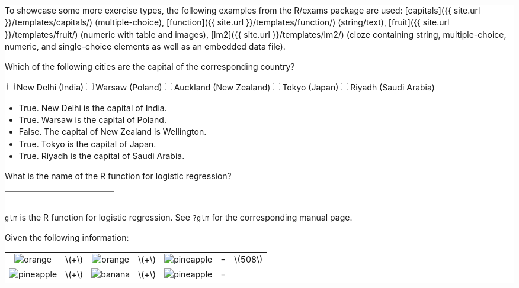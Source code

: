To showcase some more exercise types, the following examples from the R/exams package are used: [capitals]({{ site.url }}/templates/capitals/) (multiple-choice), [function]({{ site.url }}/templates/function/) (string/text), [fruit]({{ site.url }}/templates/fruit/) (numeric with table and images), [lm2]({{ site.url }}/templates/lm2/) (cloze containing string, multiple-choice, numeric, and single-choice elements as well as an embedded data file).

<div class="webex-question">
<div class="webex-check webex-box">
<p>Which of the following cities are the capital of the corresponding country?</p>
<div id="checkbox_group_zqvwgpaxbs" class="webex-checkboxgroup">
<label><input type='checkbox' autocomplete='off' name='checkbox_group_zqvwgpaxbs' value='answer'/><span>New Delhi (India)</span></label><label><input type='checkbox' autocomplete='off' name='checkbox_group_zqvwgpaxbs' value='answer'/><span>Warsaw (Poland)</span></label><label><input type='checkbox' autocomplete='off' name='checkbox_group_zqvwgpaxbs' value=''/><span>Auckland (New Zealand)</span></label><label><input type='checkbox' autocomplete='off' name='checkbox_group_zqvwgpaxbs' value='answer'/><span>Tokyo (Japan)</span></label><label><input type='checkbox' autocomplete='off' name='checkbox_group_zqvwgpaxbs' value='answer'/><span>Riyadh (Saudi Arabia)</span></label>
</div>
</div>
<div class="webex-solution">
<ul>
<li>True. New Delhi is the capital of India.</li>
<li>True. Warsaw is the capital of Poland.</li>
<li>False. The capital of New Zealand is Wellington.</li>
<li>True. Tokyo is the capital of Japan.</li>
<li>True. Riyadh is the capital of Saudi Arabia.</li>
</ul>
</div>
</div>
<div class="webex-question">
<div class="webex-check webex-box">
<p>What is the name of the R function for logistic regression?</p>
<p><input class='webex-solveme' size='20' data-answer='["glm"]'/></p>
</div>
<div class="webex-solution">
<p><code>glm</code> is the R function for logistic regression. See <code>?glm</code> for the corresponding manual page.</p>
</div>
</div>
<div class="webex-question">
<div class="webex-check webex-box">
<p>Given the following information:</p>
<table>
<tbody>
<tr class="odd">
<td align="center"><img src="https://www.R-exams.org/assets/posts/2024-11-04-exams2forms/orange.png" style="width:0.85cm" alt="orange" /></td>
<td align="center"><span class="math inline">\(+\)</span></td>
<td align="center"><img src="https://www.R-exams.org/assets/posts/2024-11-04-exams2forms/orange.png" style="width:0.85cm" alt="orange" /></td>
<td align="center"><span class="math inline">\(+\)</span></td>
<td align="center"><img src="https://www.R-exams.org/assets/posts/2024-11-04-exams2forms/pineapple.png" style="width:0.85cm" alt="pineapple" /></td>
<td align="center">=</td>
<td align="right"><span class="math inline">\(508\)</span></td>
</tr>
<tr class="even">
<td align="center"><img src="https://www.R-exams.org/assets/posts/2024-11-04-exams2forms/pineapple.png" style="width:0.85cm" alt="pineapple" /></td>
<td align="center"><span class="math inline">\(+\)</span></td>
<td align="center"><img src="https://www.R-exams.org/assets/posts/2024-11-04-exams2forms/banana.png" style="width:0.85cm" alt="banana" /></td>
<td align="center"><span class="math inline">\(+\)</span></td>
<td align="center"><img src="https://www.R-exams.org/assets/posts/2024-11-04-exams2forms/pineapple.png" style="width:0.85cm" alt="pineapple" /></td>
<td align="center">=</td>